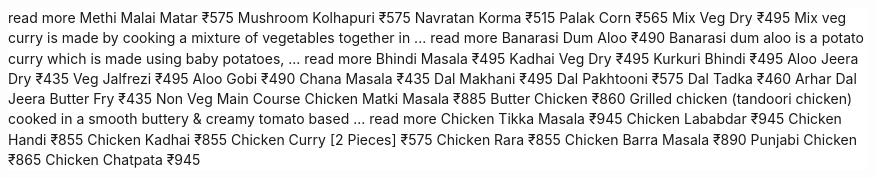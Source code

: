  read more
Methi Malai Matar
₹575
Mushroom Kolhapuri
₹575
Navratan Korma
₹515
Palak Corn
₹565
Mix Veg Dry
₹495
Mix veg curry is made by cooking a mixture of vegetables together in ...
 read more
Banarasi Dum Aloo
₹490
Banarasi dum aloo is a potato curry which is made using baby potatoes, ...
 read more
Bhindi Masala
₹495
Kadhai Veg Dry
₹495
Kurkuri Bhindi
₹495
Aloo Jeera Dry
₹435
Veg Jalfrezi
₹495
Aloo Gobi
₹490
Chana Masala
₹435
Dal Makhani
₹495
Dal Pakhtooni
₹575
Dal Tadka
₹460
Arhar Dal Jeera Butter Fry
₹435
Non Veg Main Course
Chicken Matki Masala
₹885
Butter Chicken
₹860
Grilled chicken (tandoori chicken) cooked in a smooth buttery & creamy tomato based ...
 read more
Chicken Tikka Masala
₹945
Chicken Lababdar
₹945
Chicken Handi
₹855
Chicken Kadhai
₹855
Chicken Curry [2 Pieces]
₹575
Chicken Rara
₹855
Chicken Barra Masala
₹890
Punjabi Chicken
₹865
Chicken Chatpata
₹945